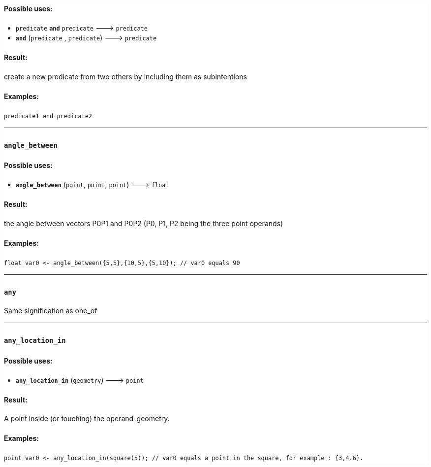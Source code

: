 #### Possible uses: 
* `predicate` **`and`** `predicate` --->  `predicate`
*  **`and`** (`predicate` , `predicate`) --->  `predicate` 

#### Result: 
create a new predicate from two others by including them as subintentions

#### Examples: 
``` 
predicate1 and predicate2
```
  
    	
----




### `angle_between`

#### Possible uses: 
*  **`angle_between`** (`point`, `point`, `point`) --->  `float` 

#### Result: 
the angle between vectors P0P1 and P0P2 (P0, P1, P2 being the three point operands)

#### Examples: 
``` 
float var0 <- angle_between({5,5},{10,5},{5,10}); // var0 equals 90
```
  
    	
----




### `any`
   Same signification as [one_of](OperatorsNR#one_of)
    	
----




### `any_location_in`

#### Possible uses: 
*  **`any_location_in`** (`geometry`) --->  `point` 

#### Result: 
A point inside (or touching) the operand-geometry.

#### Examples: 
``` 
point var0 <- any_location_in(square(5)); // var0 equals a point in the square, for example : {3,4.6}.
```
      